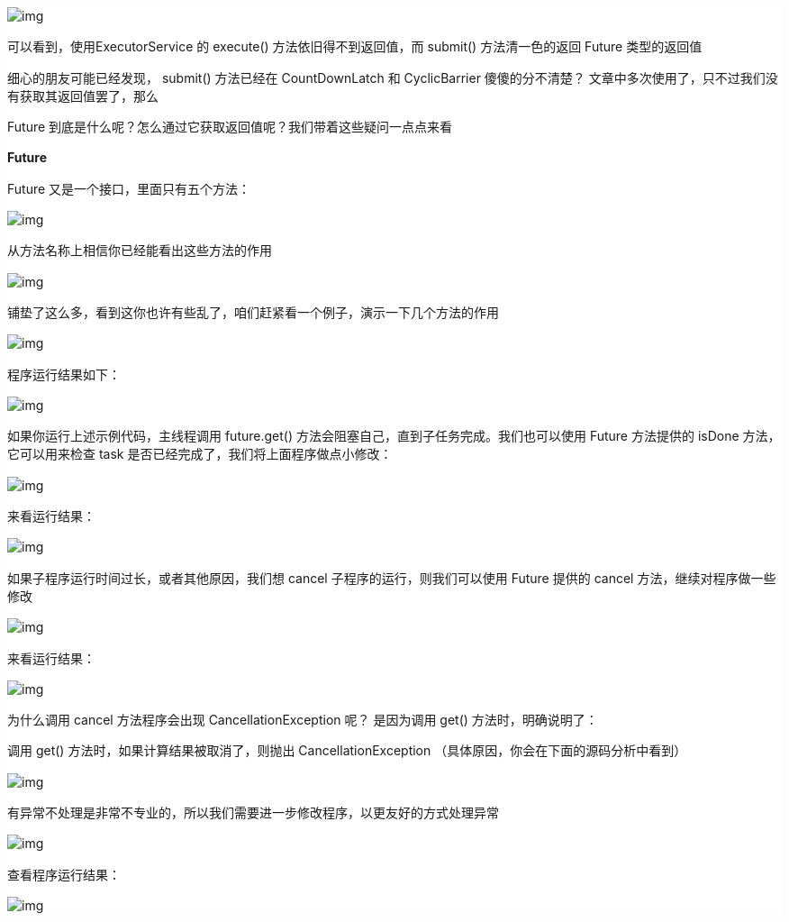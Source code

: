 ![img](https://pics3.baidu.com/feed/8718367adab44aedd2144b13d2da7507a08bfb39.jpeg?token=95a176f72890bbec86b4200a476662fe)

可以看到，使用ExecutorService 的 execute() 方法依旧得不到返回值，而 submit() 方法清一色的返回 Future 类型的返回值

细心的朋友可能已经发现， submit() 方法已经在 CountDownLatch 和 CyclicBarrier 傻傻的分不清楚？ 文章中多次使用了，只不过我们没有获取其返回值罢了，那么

Future 到底是什么呢？怎么通过它获取返回值呢？我们带着这些疑问一点点来看

**Future**

Future 又是一个接口，里面只有五个方法：

![img](https://pics0.baidu.com/feed/d0c8a786c9177f3e6fd0a9001209c9c19e3d5627.jpeg?token=657d7a467124292f04a7ac1afb65ce73)

从方法名称上相信你已经能看出这些方法的作用

![img](https://pics3.baidu.com/feed/342ac65c103853438e6f2b99f1d54278cb808837.jpeg?token=2ecbfaf565a7b2e7bccfb8b2b3aac23d)

铺垫了这么多，看到这你也许有些乱了，咱们赶紧看一个例子，演示一下几个方法的作用

![img](https://pics6.baidu.com/feed/c8ea15ce36d3d539e67c8cad58411b56342ab06c.jpeg?token=b10ff28fdbd4cda65f40dc76c7a56b0c)

程序运行结果如下：

![img](https://pics5.baidu.com/feed/8644ebf81a4c510fdd7d23c8039fd72bd62aa5f0.jpeg?token=f6c91cd0781600a4222ca484c731ad69)

如果你运行上述示例代码，主线程调用 future.get() 方法会阻塞自己，直到子任务完成。我们也可以使用 Future 方法提供的 isDone 方法，它可以用来检查 task 是否已经完成了，我们将上面程序做点小修改：

![img](https://pics3.baidu.com/feed/cc11728b4710b91272967f0da33b0e059345223f.jpeg?token=e162e0c65f4e513e8f7c064121ec1207)

来看运行结果：

![img](https://pics4.baidu.com/feed/aec379310a55b319bcccf82b206f7020cefc1787.jpeg?token=785fb43cd3eaa8483e1581aade8624bd)

如果子程序运行时间过长，或者其他原因，我们想 cancel 子程序的运行，则我们可以使用 Future 提供的 cancel 方法，继续对程序做一些修改

![img](https://pics1.baidu.com/feed/472309f790529822c8fd3cb6b50c89cd0846d4c2.jpeg?token=110e5926a5d469b661e551beadfcde97)

来看运行结果：

![img](https://pics6.baidu.com/feed/dc54564e9258d10994b8b6c7b39e3eb96d814dbc.jpeg?token=b037343d56dae18acdeb53edc746f3d6)

为什么调用 cancel 方法程序会出现 CancellationException 呢？ 是因为调用 get() 方法时，明确说明了：

调用 get() 方法时，如果计算结果被取消了，则抛出 CancellationException （具体原因，你会在下面的源码分析中看到）

![img](https://pics0.baidu.com/feed/2fdda3cc7cd98d106fad812943f94a087aec90fe.jpeg?token=adc929ef713a62ff0e4087979eea7dc8)

有异常不处理是非常不专业的，所以我们需要进一步修改程序，以更友好的方式处理异常

![img](https://pics2.baidu.com/feed/a1ec08fa513d2697c11a7b78373d40fd4216d813.jpeg?token=88cc940403b783a4ef57767587669f31)

查看程序运行结果：

![img](https://pics1.baidu.com/feed/c75c10385343fbf21f8df193d2b8388664388f2e.jpeg?token=f7589e9cbc3b0a55713c02f852bbc5c5)

